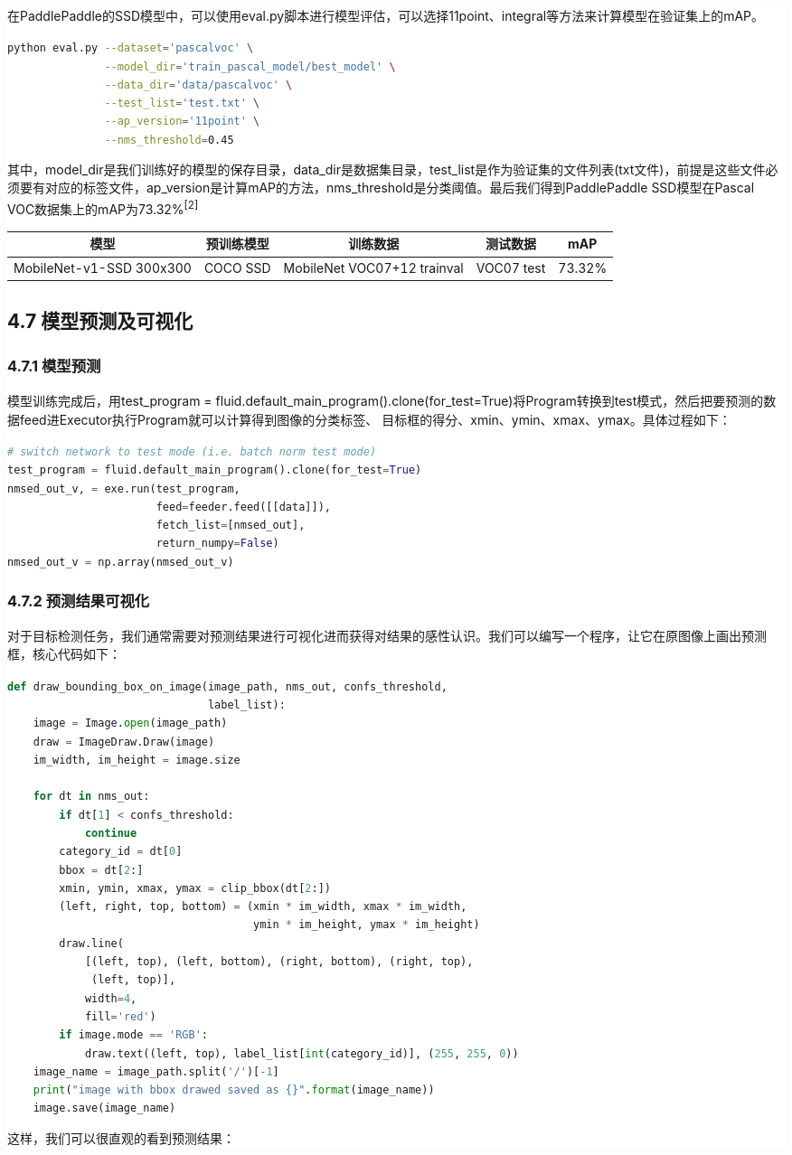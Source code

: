 在PaddlePaddle的SSD模型中，可以使用eval.py脚本进行模型评估，可以选择11point、integral等方法来计算模型在验证集上的mAP。
```bash
python eval.py --dataset='pascalvoc' \
               --model_dir='train_pascal_model/best_model' \
               --data_dir='data/pascalvoc' \
               --test_list='test.txt' \
               --ap_version='11point' \
               --nms_threshold=0.45
```
其中，model_dir是我们训练好的模型的保存目录，data_dir是数据集目录，test_list是作为验证集的文件列表(txt文件)，前提是这些文件必须要有对应的标签文件，ap_version是计算mAP的方法，nms_threshold是分类阈值。最后我们得到PaddlePaddle SSD模型在Pascal VOC数据集上的mAP为73.32%<sup>[2]</sup>

模型|预训练模型|训练数据|测试数据|mAP
:--:|:--:|:--:|:--:|:--:
MobileNet-v1-SSD 300x300|COCO SSD|MobileNet VOC07+12 trainval|VOC07 test|73.32%

## 4.7 模型预测及可视化

### 4.7.1 模型预测

模型训练完成后，用test_program = fluid.default_main_program().clone(for_test=True)将Program转换到test模式，然后把要预测的数据feed进Executor执行Program就可以计算得到图像的分类标签、
目标框的得分、xmin、ymin、xmax、ymax。具体过程如下：
```python
# switch network to test mode (i.e. batch norm test mode)
test_program = fluid.default_main_program().clone(for_test=True)
nmsed_out_v, = exe.run(test_program,
                       feed=feeder.feed([[data]]),
                       fetch_list=[nmsed_out],
                       return_numpy=False)
nmsed_out_v = np.array(nmsed_out_v)
```

### 4.7.2 预测结果可视化

对于目标检测任务，我们通常需要对预测结果进行可视化进而获得对结果的感性认识。我们可以编写一个程序，让它在原图像上画出预测框，核心代码如下：
```python
def draw_bounding_box_on_image(image_path, nms_out, confs_threshold,
                               label_list):
    image = Image.open(image_path)
    draw = ImageDraw.Draw(image)
    im_width, im_height = image.size

    for dt in nms_out:
        if dt[1] < confs_threshold:
            continue
        category_id = dt[0]
        bbox = dt[2:]
        xmin, ymin, xmax, ymax = clip_bbox(dt[2:])
        (left, right, top, bottom) = (xmin * im_width, xmax * im_width,
                                      ymin * im_height, ymax * im_height)
        draw.line(
            [(left, top), (left, bottom), (right, bottom), (right, top),
             (left, top)],
            width=4,
            fill='red')
        if image.mode == 'RGB':
            draw.text((left, top), label_list[int(category_id)], (255, 255, 0))
    image_name = image_path.split('/')[-1]
    print("image with bbox drawed saved as {}".format(image_name))
    image.save(image_name)
```
这样，我们可以很直观的看到预测结果：
